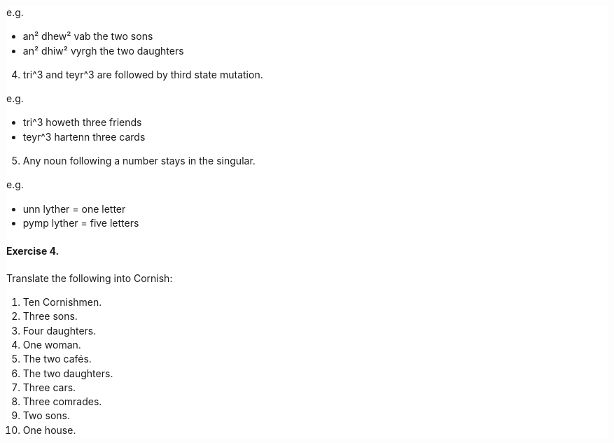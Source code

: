 e.g. 
- an² dhew² vab the two sons 
- an² dhiw² vyrgh the two daughters


4) tri^3 and teyr^3 are followed by third state mutation.

e.g. 
- tri^3 howeth three friends 
- teyr^3 hartenn three cards


5) Any noun following a number stays in the singular.

e.g. 
- unn lyther = one letter 
- pymp lyther = five letters



#### Exercise 4. 
Translate the following into Cornish:

1) Ten Cornishmen. 
2) Three sons. 
3) Four daughters. 
4) One woman. 
5) The two cafés. 
6) The two daughters.
7) Three cars.
8) Three comrades.
9) Two sons.
10) One house.